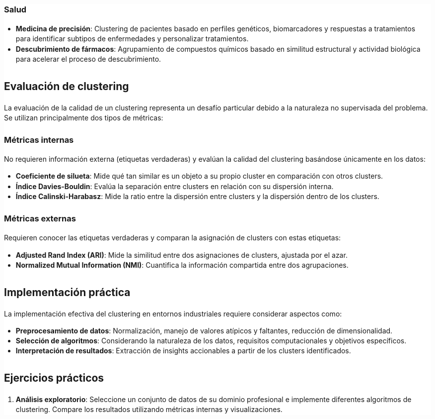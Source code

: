### Salud

- **Medicina de precisión**: Clustering de pacientes basado en perfiles genéticos, biomarcadores y respuestas a tratamientos para identificar subtipos de enfermedades y personalizar tratamientos.
- **Descubrimiento de fármacos**: Agrupamiento de compuestos químicos basado en similitud estructural y actividad biológica para acelerar el proceso de descubrimiento.

## Evaluación de clustering

La evaluación de la calidad de un clustering representa un desafío particular debido a la naturaleza no supervisada del problema. Se utilizan principalmente dos tipos de métricas:

### Métricas internas

No requieren información externa (etiquetas verdaderas) y evalúan la calidad del clustering basándose únicamente en los datos:

- **Coeficiente de silueta**: Mide qué tan similar es un objeto a su propio cluster en comparación con otros clusters.
- **Índice Davies-Bouldin**: Evalúa la separación entre clusters en relación con su dispersión interna.
- **Índice Calinski-Harabasz**: Mide la ratio entre la dispersión entre clusters y la dispersión dentro de los clusters.

### Métricas externas

Requieren conocer las etiquetas verdaderas y comparan la asignación de clusters con estas etiquetas:

- **Adjusted Rand Index (ARI)**: Mide la similitud entre dos asignaciones de clusters, ajustada por el azar.
- **Normalized Mutual Information (NMI)**: Cuantifica la información compartida entre dos agrupaciones.

## Implementación práctica

La implementación efectiva del clustering en entornos industriales requiere considerar aspectos como:

- **Preprocesamiento de datos**: Normalización, manejo de valores atípicos y faltantes, reducción de dimensionalidad.
- **Selección de algoritmos**: Considerando la naturaleza de los datos, requisitos computacionales y objetivos específicos.
- **Interpretación de resultados**: Extracción de insights accionables a partir de los clusters identificados.

## Ejercicios prácticos

1. **Análisis exploratorio**: Seleccione un conjunto de datos de su dominio profesional e implemente diferentes algoritmos de clustering. Compare los resultados utilizando métricas internas y visualizaciones.
